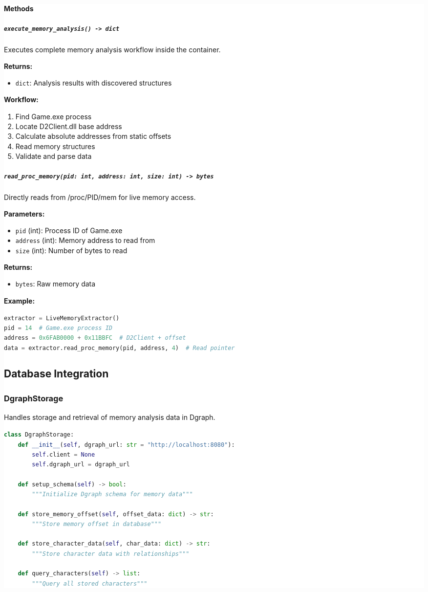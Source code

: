 #### Methods

##### `execute_memory_analysis() -> dict`

Executes complete memory analysis workflow inside the container.

**Returns:**
- `dict`: Analysis results with discovered structures

**Workflow:**
1. Find Game.exe process
2. Locate D2Client.dll base address
3. Calculate absolute addresses from static offsets
4. Read memory structures
5. Validate and parse data

##### `read_proc_memory(pid: int, address: int, size: int) -> bytes`

Directly reads from /proc/PID/mem for live memory access.

**Parameters:**
- `pid` (int): Process ID of Game.exe
- `address` (int): Memory address to read from
- `size` (int): Number of bytes to read

**Returns:**
- `bytes`: Raw memory data

**Example:**
```python
extractor = LiveMemoryExtractor()
pid = 14  # Game.exe process ID
address = 0x6FAB0000 + 0x11BBFC  # D2Client + offset
data = extractor.read_proc_memory(pid, address, 4)  # Read pointer
```

## Database Integration

### DgraphStorage

Handles storage and retrieval of memory analysis data in Dgraph.

```python
class DgraphStorage:
    def __init__(self, dgraph_url: str = "http://localhost:8080"):
        self.client = None
        self.dgraph_url = dgraph_url
    
    def setup_schema(self) -> bool:
        """Initialize Dgraph schema for memory data"""
        
    def store_memory_offset(self, offset_data: dict) -> str:
        """Store memory offset in database"""
        
    def store_character_data(self, char_data: dict) -> str:
        """Store character data with relationships"""
        
    def query_characters(self) -> list:
        """Query all stored characters"""
```
